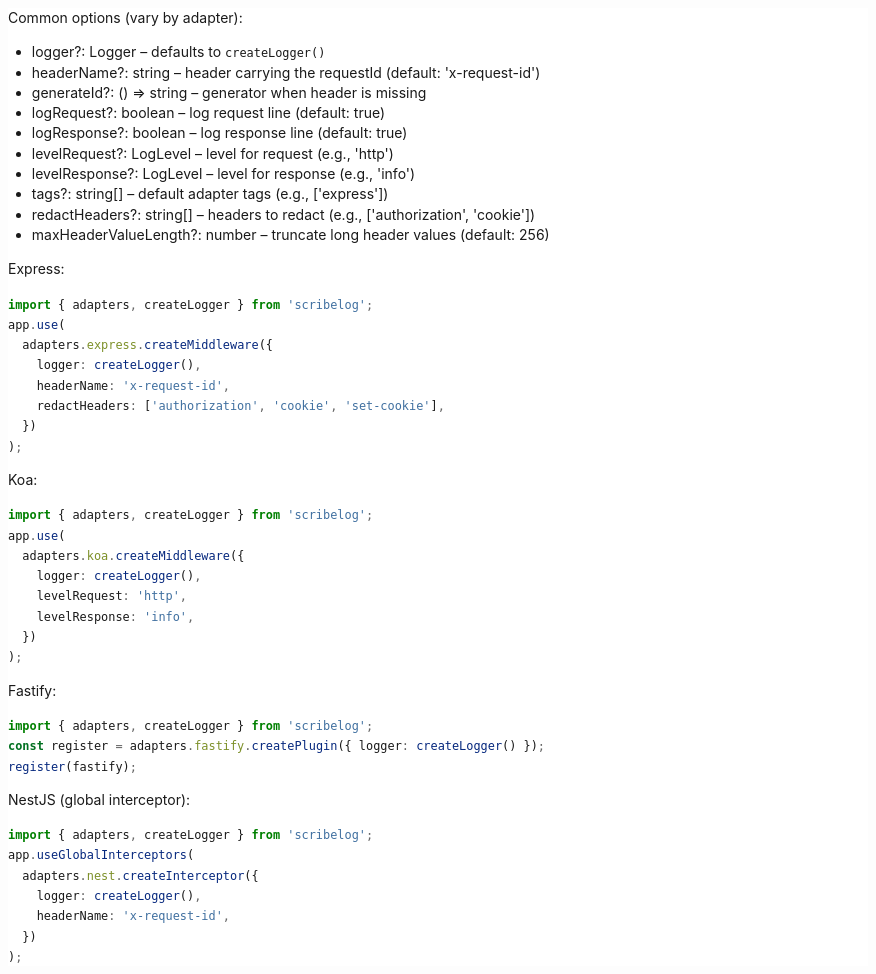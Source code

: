 Common options (vary by adapter):

- logger?: Logger – defaults to `createLogger()`
- headerName?: string – header carrying the requestId (default: 'x-request-id')
- generateId?: () => string – generator when header is missing
- logRequest?: boolean – log request line (default: true)
- logResponse?: boolean – log response line (default: true)
- levelRequest?: LogLevel – level for request (e.g., 'http')
- levelResponse?: LogLevel – level for response (e.g., 'info')
- tags?: string[] – default adapter tags (e.g., ['express'])
- redactHeaders?: string[] – headers to redact (e.g., ['authorization', 'cookie'])
- maxHeaderValueLength?: number – truncate long header values (default: 256)

Express:

```ts
import { adapters, createLogger } from 'scribelog';
app.use(
  adapters.express.createMiddleware({
    logger: createLogger(),
    headerName: 'x-request-id',
    redactHeaders: ['authorization', 'cookie', 'set-cookie'],
  })
);
```

Koa:

```ts
import { adapters, createLogger } from 'scribelog';
app.use(
  adapters.koa.createMiddleware({
    logger: createLogger(),
    levelRequest: 'http',
    levelResponse: 'info',
  })
);
```

Fastify:

```ts
import { adapters, createLogger } from 'scribelog';
const register = adapters.fastify.createPlugin({ logger: createLogger() });
register(fastify);
```

NestJS (global interceptor):

```ts
import { adapters, createLogger } from 'scribelog';
app.useGlobalInterceptors(
  adapters.nest.createInterceptor({
    logger: createLogger(),
    headerName: 'x-request-id',
  })
);
```
